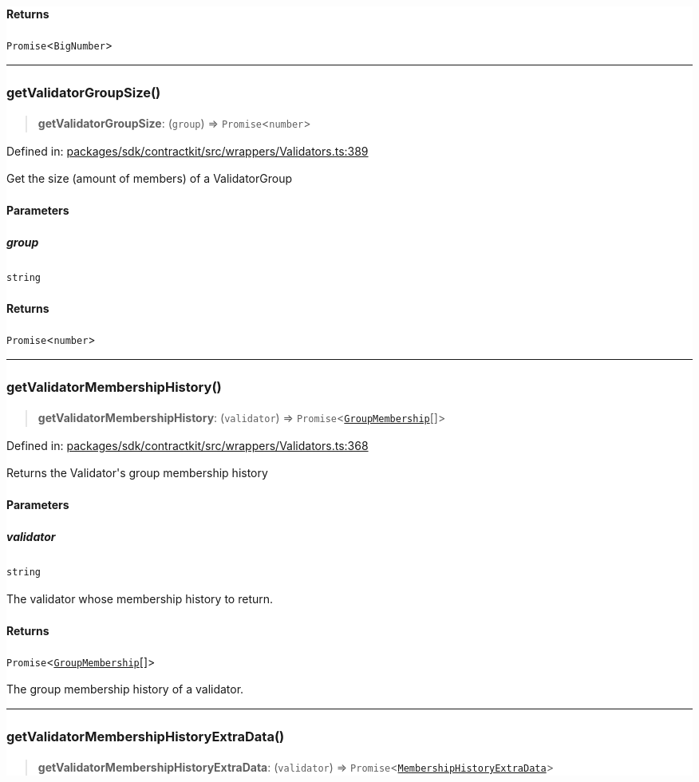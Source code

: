 #### Returns

`Promise`\<`BigNumber`\>

***

### getValidatorGroupSize()

> **getValidatorGroupSize**: (`group`) => `Promise`\<`number`\>

Defined in: [packages/sdk/contractkit/src/wrappers/Validators.ts:389](https://github.com/celo-org/developer-tooling/blob/master/packages/sdk/contractkit/src/wrappers/Validators.ts#L389)

Get the size (amount of members) of a ValidatorGroup

#### Parameters

##### group

`string`

#### Returns

`Promise`\<`number`\>

***

### getValidatorMembershipHistory()

> **getValidatorMembershipHistory**: (`validator`) => `Promise`\<[`GroupMembership`](../interfaces/GroupMembership.md)[]\>

Defined in: [packages/sdk/contractkit/src/wrappers/Validators.ts:368](https://github.com/celo-org/developer-tooling/blob/master/packages/sdk/contractkit/src/wrappers/Validators.ts#L368)

Returns the Validator's group membership history

#### Parameters

##### validator

`string`

The validator whose membership history to return.

#### Returns

`Promise`\<[`GroupMembership`](../interfaces/GroupMembership.md)[]\>

The group membership history of a validator.

***

### getValidatorMembershipHistoryExtraData()

> **getValidatorMembershipHistoryExtraData**: (`validator`) => `Promise`\<[`MembershipHistoryExtraData`](../interfaces/MembershipHistoryExtraData.md)\>
